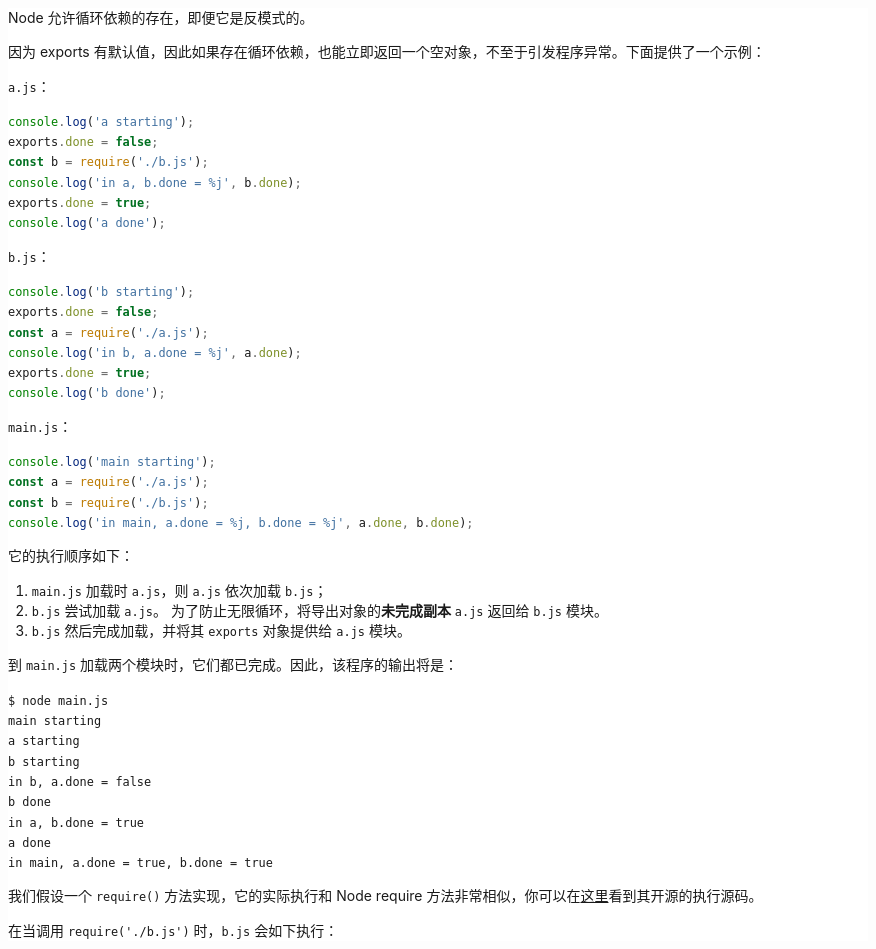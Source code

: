 Node 允许循环依赖的存在，即便它是反模式的。

因为 exports 有默认值，因此如果存在循环依赖，也能立即返回一个空对象，不至于引发程序异常。下面提供了一个示例：

`a.js`：

``` js
console.log('a starting');
exports.done = false;
const b = require('./b.js');
console.log('in a, b.done = %j', b.done);
exports.done = true;
console.log('a done');
```

`b.js`：

``` js
console.log('b starting');
exports.done = false;
const a = require('./a.js');
console.log('in b, a.done = %j', a.done);
exports.done = true;
console.log('b done');
```

`main.js`：

``` js
console.log('main starting');
const a = require('./a.js');
const b = require('./b.js');
console.log('in main, a.done = %j, b.done = %j', a.done, b.done);
```

它的执行顺序如下：

1. `main.js` 加载时 `a.js`，则 `a.js` 依次加载 `b.js`；
2. `b.js` 尝试加载 `a.js`。 为了防止无限循环，将导出对象的**未完成副本** `a.js` 返回给 `b.js` 模块。
3. `b.js` 然后完成加载，并将其 `exports` 对象提供给 `a.js` 模块。

到 `main.js` 加载两个模块时，它们都已完成。因此，该程序的输出将是：

``` shell
$ node main.js
main starting
a starting
b starting
in b, a.done = false
b done
in a, b.done = true
a done
in main, a.done = true, b.done = true
```

我们假设一个 `require()` 方法实现，它的实际执行和 Node require 方法非常相似，你可以在[这里](https://github.com/nodejs/node/blob/f08655532b5bf06549000f5f7dd3c833c06b62c4/lib/internal/modules/cjs/loader.js#L948)看到其开源的执行源码。

在当调用 `require('./b.js')` 时，`b.js` 会如下执行：
